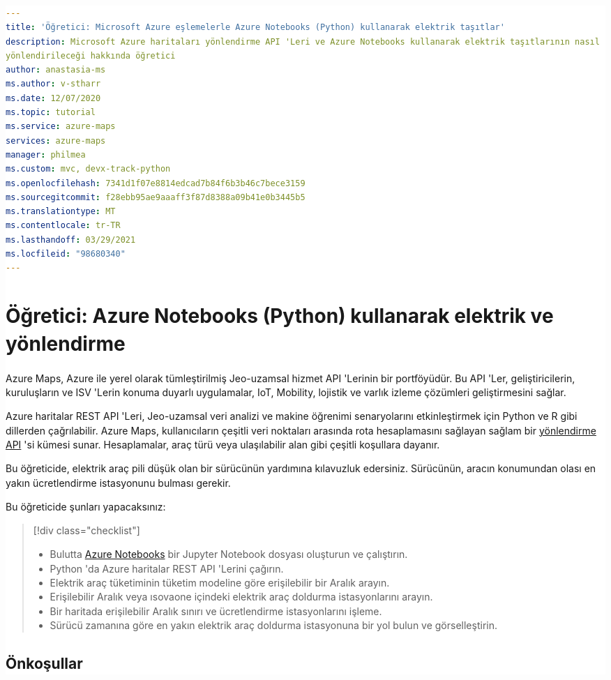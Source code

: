 ```yaml
---
title: 'Öğretici: Microsoft Azure eşlemelerle Azure Notebooks (Python) kullanarak elektrik taşıtlar'
description: Microsoft Azure haritaları yönlendirme API 'Leri ve Azure Notebooks kullanarak elektrik taşıtlarının nasıl yönlendirileceği hakkında öğretici
author: anastasia-ms
ms.author: v-stharr
ms.date: 12/07/2020
ms.topic: tutorial
ms.service: azure-maps
services: azure-maps
manager: philmea
ms.custom: mvc, devx-track-python
ms.openlocfilehash: 7341d1f07e8814edcad7b84f6b3b46c7bece3159
ms.sourcegitcommit: f28ebb95ae9aaaff3f87d8388a09b41e0b3445b5
ms.translationtype: MT
ms.contentlocale: tr-TR
ms.lasthandoff: 03/29/2021
ms.locfileid: "98680340"
---
```

# <a name="tutorial-route-electric-vehicles-by-using-azure-notebooks-python"></a>Öğretici: Azure Notebooks (Python) kullanarak elektrik ve yönlendirme

Azure Maps, Azure ile yerel olarak tümleştirilmiş Jeo-uzamsal hizmet API 'Lerinin bir portföyüdür. Bu API 'Ler, geliştiricilerin, kuruluşların ve ISV 'Lerin konuma duyarlı uygulamalar, IoT, Mobility, lojistik ve varlık izleme çözümleri geliştirmesini sağlar. 

Azure haritalar REST API 'Leri, Jeo-uzamsal veri analizi ve makine öğrenimi senaryolarını etkinleştirmek için Python ve R gibi dillerden çağrılabilir. Azure Maps, kullanıcıların çeşitli veri noktaları arasında rota hesaplamasını sağlayan sağlam bir [yönlendirme API](/rest/api/maps/route) 'si kümesi sunar. Hesaplamalar, araç türü veya ulaşılabilir alan gibi çeşitli koşullara dayanır. 

Bu öğreticide, elektrik araç pili düşük olan bir sürücünün yardımına kılavuzluk edersiniz. Sürücünün, aracın konumundan olası en yakın ücretlendirme istasyonunu bulması gerekir.

Bu öğreticide şunları yapacaksınız:

> [!div class="checklist"]
> * Bulutta [Azure Notebooks](https://notebooks.azure.com) bir Jupyter Notebook dosyası oluşturun ve çalıştırın.
> * Python 'da Azure haritalar REST API 'Lerini çağırın.
> * Elektrik araç tüketiminin tüketim modeline göre erişilebilir bir Aralık arayın.
> * Erişilebilir Aralık veya ısovaone içindeki elektrik araç doldurma istasyonlarını arayın.
> * Bir haritada erişilebilir Aralık sınırı ve ücretlendirme istasyonlarını işleme.
> * Sürücü zamanına göre en yakın elektrik araç doldurma istasyonuna bir yol bulun ve görselleştirin.


## <a name="prerequisites"></a>Önkoşullar 
